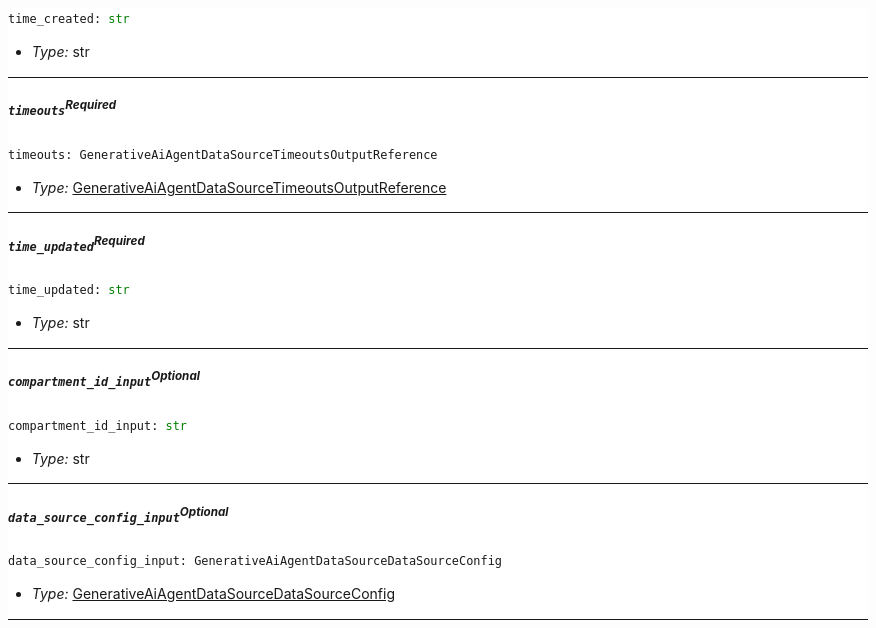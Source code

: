 ```python
time_created: str
```

- *Type:* str

---

##### `timeouts`<sup>Required</sup> <a name="timeouts" id="rhizo-co-terraform-provider-oci.generativeAiAgentDataSource.GenerativeAiAgentDataSource.property.timeouts"></a>

```python
timeouts: GenerativeAiAgentDataSourceTimeoutsOutputReference
```

- *Type:* <a href="#rhizo-co-terraform-provider-oci.generativeAiAgentDataSource.GenerativeAiAgentDataSourceTimeoutsOutputReference">GenerativeAiAgentDataSourceTimeoutsOutputReference</a>

---

##### `time_updated`<sup>Required</sup> <a name="time_updated" id="rhizo-co-terraform-provider-oci.generativeAiAgentDataSource.GenerativeAiAgentDataSource.property.timeUpdated"></a>

```python
time_updated: str
```

- *Type:* str

---

##### `compartment_id_input`<sup>Optional</sup> <a name="compartment_id_input" id="rhizo-co-terraform-provider-oci.generativeAiAgentDataSource.GenerativeAiAgentDataSource.property.compartmentIdInput"></a>

```python
compartment_id_input: str
```

- *Type:* str

---

##### `data_source_config_input`<sup>Optional</sup> <a name="data_source_config_input" id="rhizo-co-terraform-provider-oci.generativeAiAgentDataSource.GenerativeAiAgentDataSource.property.dataSourceConfigInput"></a>

```python
data_source_config_input: GenerativeAiAgentDataSourceDataSourceConfig
```

- *Type:* <a href="#rhizo-co-terraform-provider-oci.generativeAiAgentDataSource.GenerativeAiAgentDataSourceDataSourceConfig">GenerativeAiAgentDataSourceDataSourceConfig</a>

---